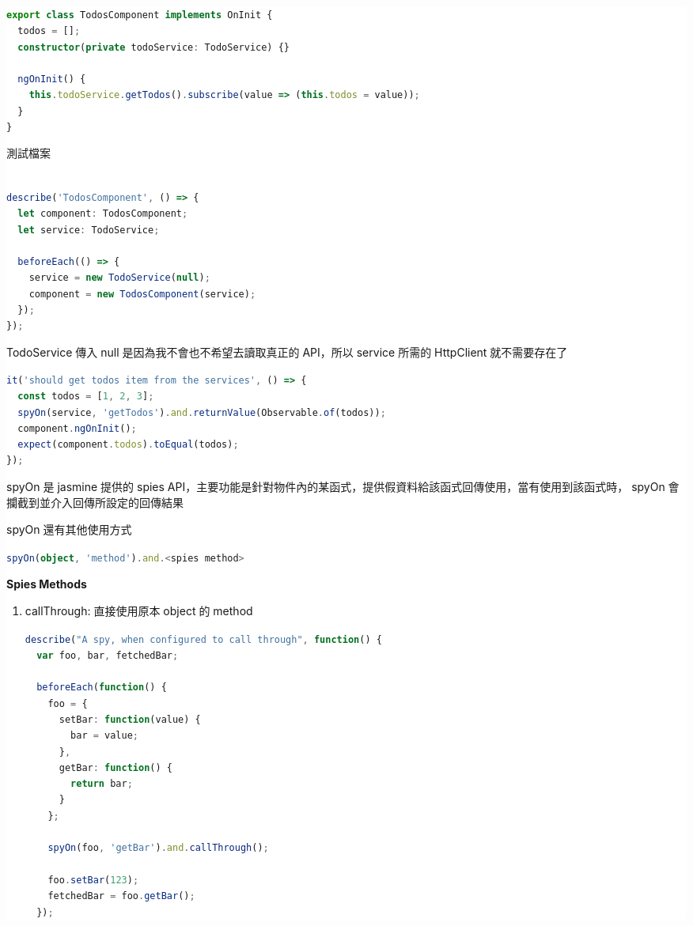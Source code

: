 ```typescript
export class TodosComponent implements OnInit {
  todos = [];
  constructor(private todoService: TodoService) {}

  ngOnInit() {
    this.todoService.getTodos().subscribe(value => (this.todos = value));
  }
}

```

測試檔案

```typescript

describe('TodosComponent', () => {
  let component: TodosComponent;
  let service: TodoService;

  beforeEach(() => {
    service = new TodoService(null);
    component = new TodosComponent(service);
  });
});
```

TodoService 傳入 null 是因為我不會也不希望去讀取真正的 API，所以 service 所需的 HttpClient 就不需要存在了

```typescript
it('should get todos item from the services', () => {
  const todos = [1, 2, 3];
  spyOn(service, 'getTodos').and.returnValue(Observable.of(todos));
  component.ngOnInit();
  expect(component.todos).toEqual(todos);
});
```

spyOn 是 jasmine 提供的 spies API，主要功能是針對物件內的某函式，提供假資料給該函式回傳使用，當有使用到該函式時， spyOn 會攔截到並介入回傳所設定的回傳結果

spyOn 還有其他使用方式

```typescript
spyOn(object, 'method').and.<spies method>
```

**Spies Methods**

1. callThrough: 直接使用原本 object 的 method

   ```typescript
   describe("A spy, when configured to call through", function() {
     var foo, bar, fetchedBar;

     beforeEach(function() {
       foo = {
         setBar: function(value) {
           bar = value;
         },
         getBar: function() {
           return bar;
         }
       };

       spyOn(foo, 'getBar').and.callThrough();

       foo.setBar(123);
       fetchedBar = foo.getBar();
     });

   ```